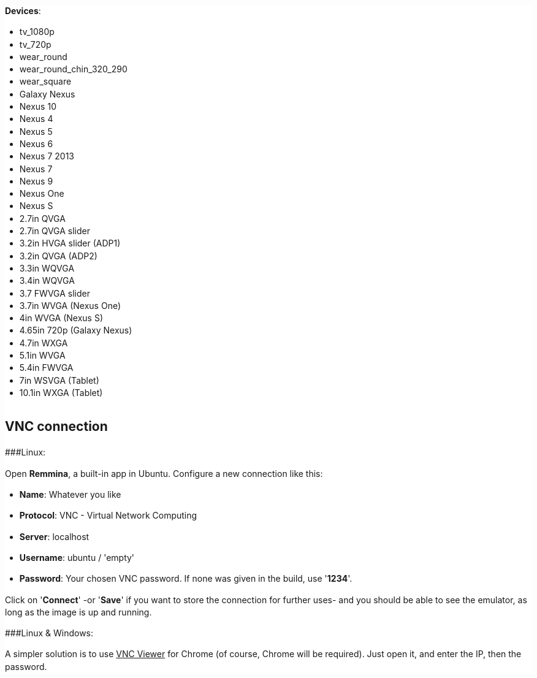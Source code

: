 **Devices**: 
- tv_1080p
- tv_720p
- wear_round
- wear_round_chin_320_290
- wear_square
- Galaxy Nexus
- Nexus 10
- Nexus 4
- Nexus 5
- Nexus 6
- Nexus 7 2013
- Nexus 7
- Nexus 9
- Nexus One
- Nexus S
- 2.7in QVGA
- 2.7in QVGA slider
- 3.2in HVGA slider (ADP1)
- 3.2in QVGA (ADP2)
- 3.3in WQVGA
- 3.4in WQVGA
- 3.7 FWVGA slider
- 3.7in WVGA (Nexus One)
- 4in WVGA (Nexus S)
- 4.65in 720p (Galaxy Nexus)
- 4.7in WXGA
- 5.1in WVGA
- 5.4in FWVGA
- 7in WSVGA (Tablet)
- 10.1in WXGA (Tablet)


## VNC connection

###Linux:

Open **Remmina**, a built-in app in Ubuntu. Configure a new connection like this:

- **Name**: Whatever you like

- **Protocol**: VNC - Virtual Network Computing

- **Server**: localhost

- **Username**: ubuntu / 'empty'

- **Password**: Your chosen VNC password. If none was given in the build, use '**1234**'.

Click on '**Connect**' -or '**Save**' if you want to store the connection for further uses- and you should be able to see the emulator, as long as the image is up and running.

###Linux & Windows:

A simpler solution is to use [VNC Viewer](https://chrome.google.com/webstore/detail/vnc%C2%AE-viewer-for-google-ch/iabmpiboiopbgfabjmgeedhcmjenhbla) for Chrome (of course, Chrome will be required). Just open it, and enter the IP, then the password.
